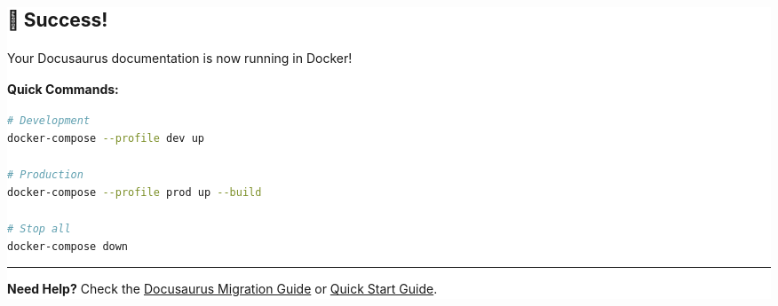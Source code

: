 ## 🎉 Success!

Your Docusaurus documentation is now running in Docker! 

**Quick Commands:**
```bash
# Development
docker-compose --profile dev up

# Production
docker-compose --profile prod up --build

# Stop all
docker-compose down
```

---

**Need Help?** Check the [Docusaurus Migration Guide](./DOCUSAURUS_MIGRATION.md) or [Quick Start Guide](./DOCUSAURUS_QUICKSTART.md).
